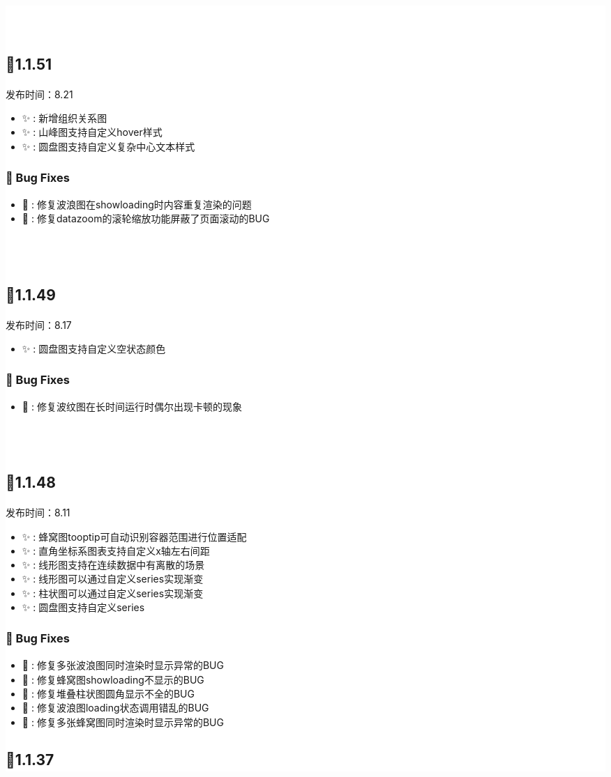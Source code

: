 </br>
</br>


## 🎊1.1.51

发布时间：8.21

- ✨ : 新增组织关系图
- ✨ : 山峰图支持自定义hover样式
- ✨ : 圆盘图支持自定义复杂中心文本样式

### 🐞 Bug Fixes

- 🐞 : 修复波浪图在showloading时内容重复渲染的问题
- 🐞 : 修复datazoom的滚轮缩放功能屏蔽了页面滚动的BUG


</br>
</br>

## 🎊1.1.49

发布时间：8.17

- ✨ : 圆盘图支持自定义空状态颜色


### 🐞 Bug Fixes

- 🐞 : 修复波纹图在长时间运行时偶尔出现卡顿的现象


</br>
</br>

## 🎊1.1.48

发布时间：8.11

- ✨ : 蜂窝图tooptip可自动识别容器范围进行位置适配
- ✨ : 直角坐标系图表支持自定义x轴左右间距
- ✨ : 线形图支持在连续数据中有离散的场景
- ✨ : 线形图可以通过自定义series实现渐变
- ✨ : 柱状图可以通过自定义series实现渐变
- ✨ : 圆盘图支持自定义series

### 🐞 Bug Fixes

- 🐞 : 修复多张波浪图同时渲染时显示异常的BUG
- 🐞 : 修复蜂窝图showloading不显示的BUG
- 🐞 : 修复堆叠柱状图圆角显示不全的BUG
- 🐞 : 修复波浪图loading状态调用错乱的BUG
- 🐞 : 修复多张蜂窝图同时渲染时显示异常的BUG

## 🎊1.1.37
